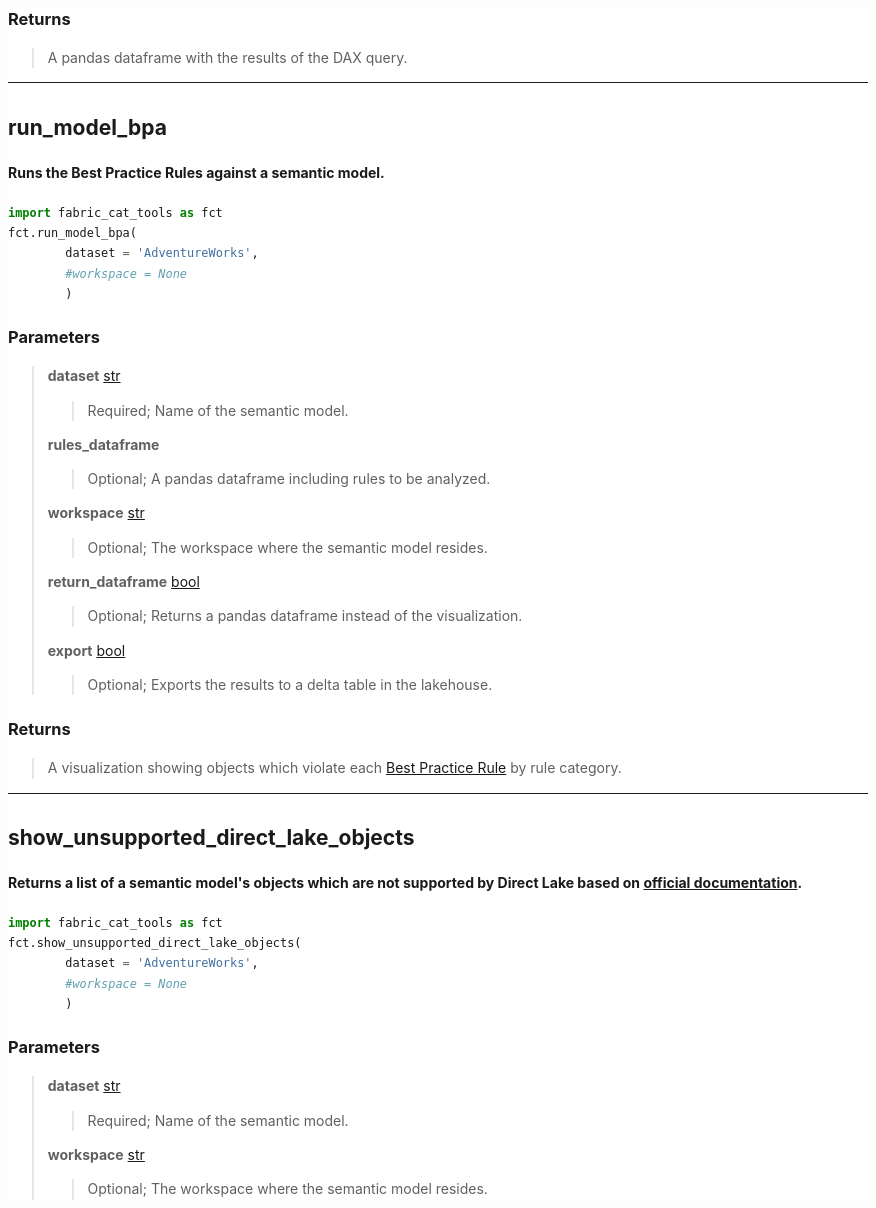 ### Returns
> A pandas dataframe with the results of the DAX query.

---
## run_model_bpa
#### Runs the Best Practice Rules against a semantic model.
```python
import fabric_cat_tools as fct
fct.run_model_bpa(
        dataset = 'AdventureWorks',
        #workspace = None
        )
```
### Parameters
> **dataset** [str](https://docs.python.org/3/library/stdtypes.html#str)
> 
>> Required; Name of the semantic model.
>
> **rules_dataframe**
> 
>> Optional; A pandas dataframe including rules to be analyzed.
>
> **workspace** [str](https://docs.python.org/3/library/stdtypes.html#str)
> 
>> Optional; The workspace where the semantic model resides.
>
> **return_dataframe** [bool](https://docs.python.org/3/library/stdtypes.html#bool)
> 
>> Optional; Returns a pandas dataframe instead of the visualization.
>
> **export** [bool](https://docs.python.org/3/library/stdtypes.html#bool)
> 
>> Optional; Exports the results to a delta table in the lakehouse.
### Returns
> A visualization showing objects which violate each [Best Practice Rule](https://github.com/microsoft/Analysis-Services/tree/master/BestPracticeRules) by rule category.

---
## show_unsupported_direct_lake_objects
#### Returns a list of a semantic model's objects which are not supported by Direct Lake based on [official documentation](https://learn.microsoft.com/power-bi/enterprise/directlake-overview#known-issues-and-limitations).
```python
import fabric_cat_tools as fct
fct.show_unsupported_direct_lake_objects(
        dataset = 'AdventureWorks',
        #workspace = None
        )
```
### Parameters
> **dataset** [str](https://docs.python.org/3/library/stdtypes.html#str)
> 
>> Required; Name of the semantic model.
>
> **workspace** [str](https://docs.python.org/3/library/stdtypes.html#str)
> 
>> Optional; The workspace where the semantic model resides.